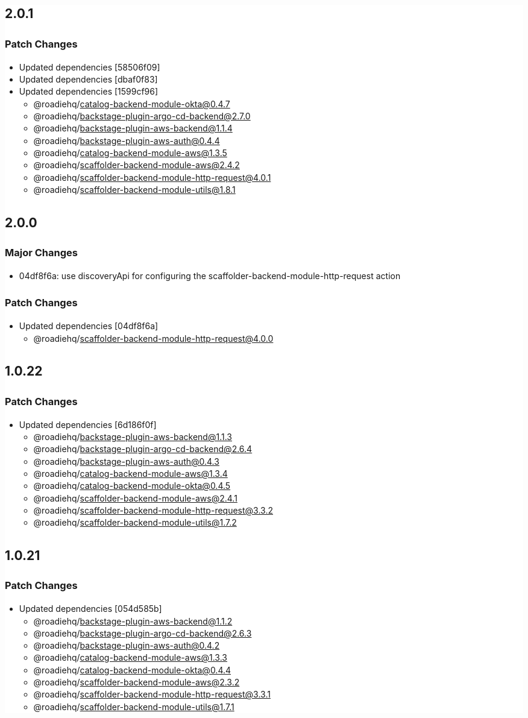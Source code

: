 ## 2.0.1

### Patch Changes

- Updated dependencies [58506f09]
- Updated dependencies [dbaf0f83]
- Updated dependencies [1599cf96]
  - @roadiehq/catalog-backend-module-okta@0.4.7
  - @roadiehq/backstage-plugin-argo-cd-backend@2.7.0
  - @roadiehq/backstage-plugin-aws-backend@1.1.4
  - @roadiehq/backstage-plugin-aws-auth@0.4.4
  - @roadiehq/catalog-backend-module-aws@1.3.5
  - @roadiehq/scaffolder-backend-module-aws@2.4.2
  - @roadiehq/scaffolder-backend-module-http-request@4.0.1
  - @roadiehq/scaffolder-backend-module-utils@1.8.1

## 2.0.0

### Major Changes

- 04df8f6a: use discoveryApi for configuring the scaffolder-backend-module-http-request action

### Patch Changes

- Updated dependencies [04df8f6a]
  - @roadiehq/scaffolder-backend-module-http-request@4.0.0

## 1.0.22

### Patch Changes

- Updated dependencies [6d186f0f]
  - @roadiehq/backstage-plugin-aws-backend@1.1.3
  - @roadiehq/backstage-plugin-argo-cd-backend@2.6.4
  - @roadiehq/backstage-plugin-aws-auth@0.4.3
  - @roadiehq/catalog-backend-module-aws@1.3.4
  - @roadiehq/catalog-backend-module-okta@0.4.5
  - @roadiehq/scaffolder-backend-module-aws@2.4.1
  - @roadiehq/scaffolder-backend-module-http-request@3.3.2
  - @roadiehq/scaffolder-backend-module-utils@1.7.2

## 1.0.21

### Patch Changes

- Updated dependencies [054d585b]
  - @roadiehq/backstage-plugin-aws-backend@1.1.2
  - @roadiehq/backstage-plugin-argo-cd-backend@2.6.3
  - @roadiehq/backstage-plugin-aws-auth@0.4.2
  - @roadiehq/catalog-backend-module-aws@1.3.3
  - @roadiehq/catalog-backend-module-okta@0.4.4
  - @roadiehq/scaffolder-backend-module-aws@2.3.2
  - @roadiehq/scaffolder-backend-module-http-request@3.3.1
  - @roadiehq/scaffolder-backend-module-utils@1.7.1
